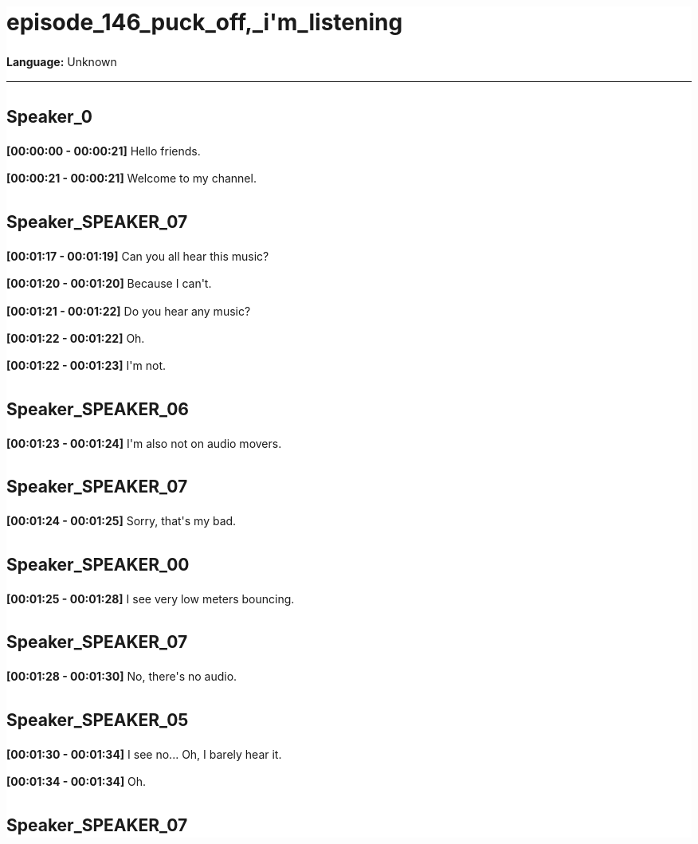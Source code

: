 # episode_146_puck_off,_i'm_listening

**Language:** Unknown

---


## Speaker_0

**[00:00:00 - 00:00:21]** Hello friends.

**[00:00:21 - 00:00:21]** Welcome to my channel.


## Speaker_SPEAKER_07

**[00:01:17 - 00:01:19]** Can you all hear this music?

**[00:01:20 - 00:01:20]** Because I can't.

**[00:01:21 - 00:01:22]** Do you hear any music?

**[00:01:22 - 00:01:22]** Oh.

**[00:01:22 - 00:01:23]** I'm not.


## Speaker_SPEAKER_06

**[00:01:23 - 00:01:24]** I'm also not on audio movers.


## Speaker_SPEAKER_07

**[00:01:24 - 00:01:25]** Sorry, that's my bad.


## Speaker_SPEAKER_00

**[00:01:25 - 00:01:28]** I see very low meters bouncing.


## Speaker_SPEAKER_07

**[00:01:28 - 00:01:30]** No, there's no audio.


## Speaker_SPEAKER_05

**[00:01:30 - 00:01:34]** I see no... Oh, I barely hear it.

**[00:01:34 - 00:01:34]** Oh.


## Speaker_SPEAKER_07
